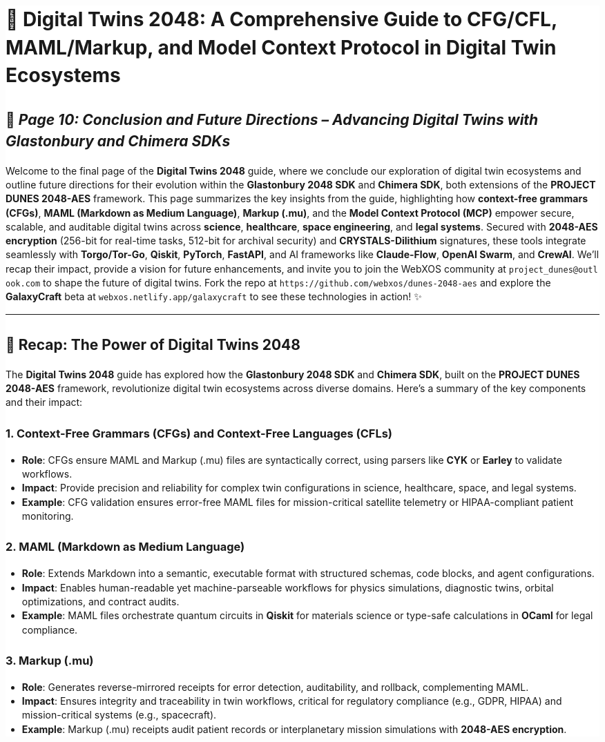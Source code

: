# 🐪 **Digital Twins 2048: A Comprehensive Guide to CFG/CFL, MAML/Markup, and Model Context Protocol in Digital Twin Ecosystems**

## 📜 *Page 10: Conclusion and Future Directions – Advancing Digital Twins with Glastonbury and Chimera SDKs*

Welcome to the final page of the **Digital Twins 2048** guide, where we conclude our exploration of digital twin ecosystems and outline future directions for their evolution within the **Glastonbury 2048 SDK** and **Chimera SDK**, both extensions of the **PROJECT DUNES 2048-AES** framework. This page summarizes the key insights from the guide, highlighting how **context-free grammars (CFGs)**, **MAML (Markdown as Medium Language)**, **Markup (.mu)**, and the **Model Context Protocol (MCP)** empower secure, scalable, and auditable digital twins across **science**, **healthcare**, **space engineering**, and **legal systems**. Secured with **2048-AES encryption** (256-bit for real-time tasks, 512-bit for archival security) and **CRYSTALS-Dilithium** signatures, these tools integrate seamlessly with **Torgo/Tor-Go**, **Qiskit**, **PyTorch**, **FastAPI**, and AI frameworks like **Claude-Flow**, **OpenAI Swarm**, and **CrewAI**. We’ll recap their impact, provide a vision for future enhancements, and invite you to join the WebXOS community at `project_dunes@outlook.com` to shape the future of digital twins. Fork the repo at `https://github.com/webxos/dunes-2048-aes` and explore the **GalaxyCraft** beta at `webxos.netlify.app/galaxycraft` to see these technologies in action! ✨

---

## 🌌 Recap: The Power of Digital Twins 2048

The **Digital Twins 2048** guide has explored how the **Glastonbury 2048 SDK** and **Chimera SDK**, built on the **PROJECT DUNES 2048-AES** framework, revolutionize digital twin ecosystems across diverse domains. Here’s a summary of the key components and their impact:

### 1. **Context-Free Grammars (CFGs) and Context-Free Languages (CFLs)**
- **Role**: CFGs ensure MAML and Markup (.mu) files are syntactically correct, using parsers like **CYK** or **Earley** to validate workflows.
- **Impact**: Provide precision and reliability for complex twin configurations in science, healthcare, space, and legal systems.
- **Example**: CFG validation ensures error-free MAML files for mission-critical satellite telemetry or HIPAA-compliant patient monitoring.

### 2. **MAML (Markdown as Medium Language)**
- **Role**: Extends Markdown into a semantic, executable format with structured schemas, code blocks, and agent configurations.
- **Impact**: Enables human-readable yet machine-parseable workflows for physics simulations, diagnostic twins, orbital optimizations, and contract audits.
- **Example**: MAML files orchestrate quantum circuits in **Qiskit** for materials science or type-safe calculations in **OCaml** for legal compliance.

### 3. **Markup (.mu)**
- **Role**: Generates reverse-mirrored receipts for error detection, auditability, and rollback, complementing MAML.
- **Impact**: Ensures integrity and traceability in twin workflows, critical for regulatory compliance (e.g., GDPR, HIPAA) and mission-critical systems (e.g., spacecraft).
- **Example**: Markup (.mu) receipts audit patient records or interplanetary mission simulations with **2048-AES encryption**.
